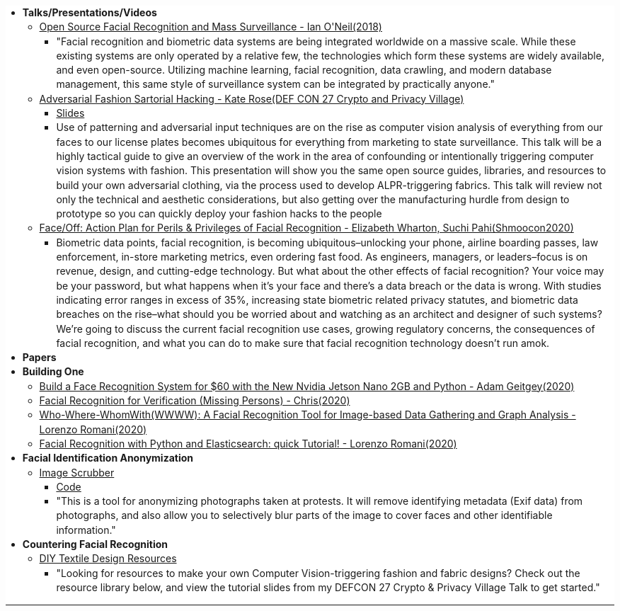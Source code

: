 * **Talks/Presentations/Videos**
	* [Open Source Facial Recognition and Mass Surveillance - Ian O'Neil(2018)](https://www.youtube.com/watch?v=jFa7RK9yGQk&list=PL7D3STHEa66TbZwq9w3S2qWzoJeNo3YYN&index=23)
		* "Facial recognition and biometric data systems are being integrated worldwide on a massive scale. While these existing systems are only operated by a relative few, the technologies which form these systems are widely available, and even open-source. Utilizing machine learning, facial recognition, data crawling, and modern database management, this same style of surveillance system can be integrated by practically anyone."
	* [Adversarial Fashion Sartorial Hacking - Kate Rose(DEF CON 27 Crypto and Privacy Village)](https://www.youtube.com/watch?v=jVcGZ_Ak4NI)
		* [Slides](https://adversarialfashion.com/pages/defcon-27-crypto-privacy-presentation)
		* Use of patterning and adversarial input techniques are on the rise as computer vision analysis of everything from our faces to our license plates becomes ubiquitous for everything from marketing to state surveillance. This talk will be a highly tactical guide to give an overview of the work in the area of confounding or intentionally triggering computer vision systems with fashion. This presentation will show you the same open source guides, libraries, and resources to build your own adversarial clothing, via the process used to develop ALPR-triggering fabrics. This talk will review not only the technical and aesthetic considerations, but also getting over the manufacturing hurdle from design to prototype so you can quickly deploy your fashion hacks to the people
	* [Face/Off: Action Plan for Perils & Privileges of Facial Recognition - Elizabeth Wharton, Suchi Pahi(Shmoocon2020)](https://www.youtube.com/watch?v=L6Hzm2HTWJo&list=PL7-g2-mnZwSFX0qd41qOYHO28tmisjwCJ&index=13&t=1s)
		* Biometric data points, facial recognition, is becoming ubiquitous–unlocking your phone, airline boarding passes, law enforcement, in-store marketing metrics, even ordering fast food. As engineers, managers, or leaders–focus is on revenue, design, and cutting-edge technology. But what about the other effects of facial recognition? Your voice may be your password, but what happens when it’s your face and there’s a data breach or the data is wrong. With studies indicating error ranges in excess of 35%, increasing state biometric related privacy statutes, and biometric data breaches on the rise–what should you be worried about and watching as an architect and designer of such systems?  We’re going to discuss the current facial recognition use cases, growing regulatory concerns, the consequences of facial recognition, and what you can do to make sure that facial recognition technology doesn’t run amok.
* **Papers**
* **Building One**
	* [Build a Face Recognition System for $60 with the New Nvidia Jetson Nano 2GB and Python - Adam Geitgey(2020)](https://medium.com/@ageitgey/build-a-face-recognition-system-for-60-with-the-new-nvidia-jetson-nano-2gb-and-python-46edbddd7264)
	* [Facial Recognition for Verification (Missing Persons) - Chris(2020)](https://www.osintcombine.com/post/facial-recognition-for-verification-missing-persons)
	* [Who-Where-WhomWith(WWWW): A Facial Recognition Tool for Image-based Data Gathering and Graph Analysis - Lorenzo Romani(2020)](https://medium.com/analytics-vidhya/who-where-whomwith-wwww-a-facial-recognition-tool-for-image-based-data-gathering-and-graph-dd8f2b13c279)
	* [Facial Recognition with Python and Elasticsearch: quick Tutorial! - Lorenzo Romani(2020)](https://lorenzoromani.medium.com/facial-recognition-with-python-and-elasticsearch-quick-tutorial-85cd02fe903d)
* **Facial Identification Anonymization**
	* [Image Scrubber](https://everestpipkin.github.io/image-scrubber/)
		* [Code](https://github.com/everestpipkin/image-scrubber)
		* "This is a tool for anonymizing photographs taken at protests. It will remove identifying metadata (Exif data) from photographs, and also allow you to selectively blur parts of the image to cover faces and other identifiable information."
* **Countering Facial Recognition**
	* [DIY Textile Design Resources](https://adversarialfashion.com/pages/diy-resources)
		* "Looking for resources to make your own Computer Vision-triggering fashion and fabric designs? Check out the resource library below, and view the tutorial slides from my DEFCON 27 Crypto & Privacy Village Talk to get started."
-----------------------------------------------------------------------------------------------------------------------------

